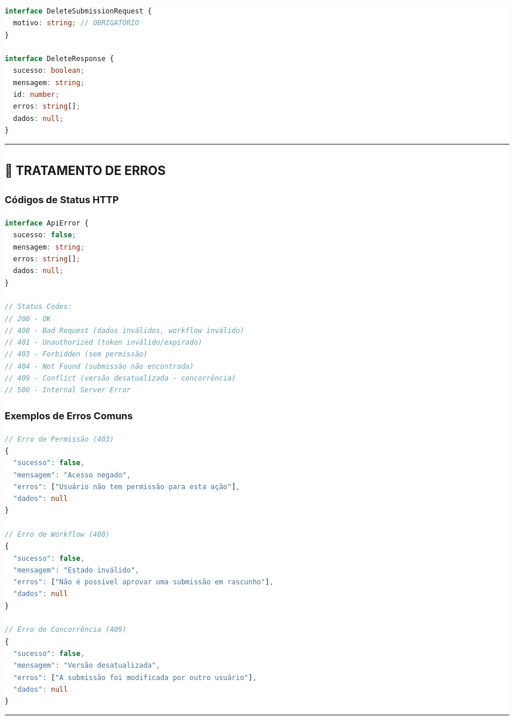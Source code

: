 ```typescript
interface DeleteSubmissionRequest {
  motivo: string; // OBRIGATÓRIO
}

interface DeleteResponse {
  sucesso: boolean;
  mensagem: string;
  id: number;
  erros: string[];
  dados: null;
}
```

---

## 🔧 **TRATAMENTO DE ERROS**

### **Códigos de Status HTTP**
```typescript
interface ApiError {
  sucesso: false;
  mensagem: string;
  erros: string[];
  dados: null;
}

// Status Codes:
// 200 - OK
// 400 - Bad Request (dados inválidos, workflow inválido)
// 401 - Unauthorized (token inválido/expirado)
// 403 - Forbidden (sem permissão)
// 404 - Not Found (submissão não encontrada)
// 409 - Conflict (versão desatualizada - concorrência)
// 500 - Internal Server Error
```

### **Exemplos de Erros Comuns**
```typescript
// Erro de Permissão (403)
{
  "sucesso": false,
  "mensagem": "Acesso negado",
  "erros": ["Usuário não tem permissão para esta ação"],
  "dados": null
}

// Erro de Workflow (400)
{
  "sucesso": false,
  "mensagem": "Estado inválido",
  "erros": ["Não é possível aprovar uma submissão em rascunho"],
  "dados": null
}

// Erro de Concorrência (409)
{
  "sucesso": false,
  "mensagem": "Versão desatualizada",
  "erros": ["A submissão foi modificada por outro usuário"],
  "dados": null
}
```

---